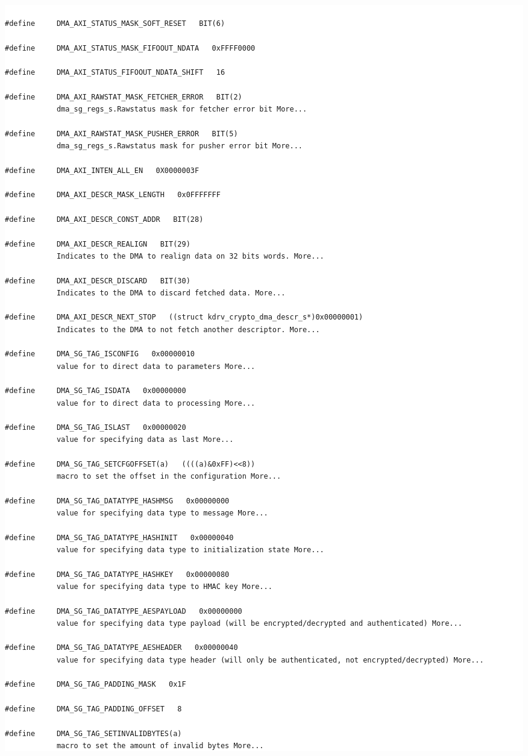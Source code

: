 ```
  
#define 	DMA_AXI_STATUS_MASK_SOFT_RESET   BIT(6)
 
#define 	DMA_AXI_STATUS_MASK_FIFOOUT_NDATA   0xFFFF0000
 
#define 	DMA_AXI_STATUS_FIFOOUT_NDATA_SHIFT   16
 
#define 	DMA_AXI_RAWSTAT_MASK_FETCHER_ERROR   BIT(2)
			dma_sg_regs_s.Rawstatus mask for fetcher error bit More...
 
#define 	DMA_AXI_RAWSTAT_MASK_PUSHER_ERROR   BIT(5)
			dma_sg_regs_s.Rawstatus mask for pusher error bit More...
 
#define 	DMA_AXI_INTEN_ALL_EN   0X0000003F
 
#define 	DMA_AXI_DESCR_MASK_LENGTH   0x0FFFFFFF
 
#define 	DMA_AXI_DESCR_CONST_ADDR   BIT(28)
 
#define 	DMA_AXI_DESCR_REALIGN   BIT(29)
			Indicates to the DMA to realign data on 32 bits words. More...
 
#define 	DMA_AXI_DESCR_DISCARD   BIT(30)
			Indicates to the DMA to discard fetched data. More...
   
#define 	DMA_AXI_DESCR_NEXT_STOP   ((struct kdrv_crypto_dma_descr_s*)0x00000001)
			Indicates to the DMA to not fetch another descriptor. More...
 
#define 	DMA_SG_TAG_ISCONFIG   0x00000010
			value for to direct data to parameters More...
 
#define 	DMA_SG_TAG_ISDATA   0x00000000
			value for to direct data to processing More...
 
#define 	DMA_SG_TAG_ISLAST   0x00000020
			value for specifying data as last More...
 
#define 	DMA_SG_TAG_SETCFGOFFSET(a)   ((((a)&0xFF)<<8))
			macro to set the offset in the configuration More...
 
#define 	DMA_SG_TAG_DATATYPE_HASHMSG   0x00000000
			value for specifying data type to message More...
 
#define 	DMA_SG_TAG_DATATYPE_HASHINIT   0x00000040
			value for specifying data type to initialization state More...
 
#define 	DMA_SG_TAG_DATATYPE_HASHKEY   0x00000080
			value for specifying data type to HMAC key More...
 
#define 	DMA_SG_TAG_DATATYPE_AESPAYLOAD   0x00000000
			value for specifying data type payload (will be encrypted/decrypted and authenticated) More...
 
#define 	DMA_SG_TAG_DATATYPE_AESHEADER   0x00000040
			value for specifying data type header (will only be authenticated, not encrypted/decrypted) More...

#define 	DMA_SG_TAG_PADDING_MASK   0x1F
 
#define 	DMA_SG_TAG_PADDING_OFFSET   8
 
#define 	DMA_SG_TAG_SETINVALIDBYTES(a)
			macro to set the amount of invalid bytes More...
```